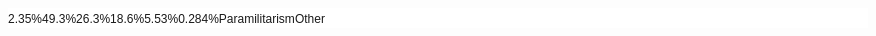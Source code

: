 <text class='slicetext' style='font-family: TOBESTRIPPEDOpen SansTOBESTRIPPED,verdana,arial,sans-serif; font-size: 12px; white-space: pre; fill: rgb(255, 255, 255); fill-opacity: 1;' text-anchor='middle' transform='translate(428.291 401.772) scale(0.574146) rotate(-32.8235) translate(0 4.64941)' x='0' y='0' data-notex='1'>2.35%</text></g></g></g><g class='trace' style='opacity: 1;' stroke-linejoin='round'><g class='slice'><path class='surface' style='fill: rgb(255, 127, 14); fill-opacity: 1; pointer-events: all; stroke: rgb(68, 68, 68); stroke-opacity: 1; stroke-width: 0;' d='M 491.051 215.89 a 33.12 33.12 0 0 0 -1.41148 -66.2099 l 0 -49.68 a 82.8 82.8 0 0 1 3.5287 165.525 Z' /><g class='slicetext'><text class='slicetext' style='font-family: TOBESTRIPPEDOpen SansTOBESTRIPPED,verdana,arial,sans-serif; font-size: 12px; white-space: pre; fill: rgb(68, 68, 68); fill-opacity: 1;' text-anchor='middle' transform='translate(547.587 181.565) translate(0 4.64941)' x='0' y='0' data-notex='1'>49.3%</text></g></g><g class='slice'><path class='surface' style='fill: rgb(44, 160, 44); fill-opacity: 1; pointer-events: all; stroke: rgb(68, 68, 68); stroke-opacity: 1; stroke-width: 0;' d='M 489.64 149.68 a 33.12 33.12 0 0 0 -33.0136 35.7731 l -49.5203 3.97971 a 82.8 82.8 0 0 1 82.5339 -89.4328 Z' /><g class='slicetext'><text class='slicetext' style='font-family: TOBESTRIPPEDOpen SansTOBESTRIPPED,verdana,arial,sans-serif; font-size: 12px; white-space: pre; fill: rgb(255, 255, 255); fill-opacity: 1;' text-anchor='middle' transform='translate(447.046 143.492) translate(0 4.64941)' x='0' y='0' data-notex='1'>26.3%</text></g></g><g class='slice'><path class='surface' style='fill: rgb(148, 103, 189); fill-opacity: 1; pointer-events: all; stroke: rgb(68, 68, 68); stroke-opacity: 1; stroke-width: 0;' d='M 456.626 185.453 a 33.12 33.12 0 0 0 22.5102 28.7573 l -15.755 47.1156 a 82.8 82.8 0 0 1 -56.2756 -71.8932 Z' /><g class='slicetext'><text class='slicetext' style='font-family: TOBESTRIPPEDOpen SansTOBESTRIPPED,verdana,arial,sans-serif; font-size: 12px; white-space: pre; fill: rgb(255, 255, 255); fill-opacity: 1;' text-anchor='middle' transform='translate(444 218.526) translate(0 4.64941)' x='0' y='0' data-notex='1'>18.6%</text></g></g><g class='slice'><path class='surface' style='fill: rgb(31, 119, 180); fill-opacity: 1; pointer-events: all; stroke: rgb(68, 68, 68); stroke-opacity: 1; stroke-width: 0;' d='M 479.137 214.21 a 33.12 33.12 0 0 0 11.3238 1.69942 l 1.23063 49.6648 a 82.8 82.8 0 0 1 -28.3094 -4.24855 Z' /><g class='slicetext'><text class='slicetext' style='font-family: TOBESTRIPPEDOpen SansTOBESTRIPPED,verdana,arial,sans-serif; font-size: 12px; white-space: pre; fill: rgb(255, 255, 255); fill-opacity: 1;' text-anchor='middle' transform='translate(479.98 247.17) rotate(-81.465) translate(0 4.64941)' x='0' y='0' data-notex='1'>5.53%</text></g></g><g class='slice'><path class='surface' style='fill: rgb(214, 39, 40); fill-opacity: 1; pointer-events: all; stroke: rgb(68, 68, 68); stroke-opacity: 1; stroke-width: 0;' d='M 490.46 215.91 a 33.12 33.12 0 0 0 0.591059 -0.0199273 l 2.11722 49.6349 a 82.8 82.8 0 0 1 -1.47765 0.0498183 Z' /><g class='slicetext'><text class='slicetext' style='font-family: TOBESTRIPPEDOpen SansTOBESTRIPPED,verdana,arial,sans-serif; font-size: 12px; white-space: pre; fill: rgb(255, 255, 255); fill-opacity: 1;' text-anchor='middle' transform='translate(492.371 263.796) scale(0.0866479) rotate(88.069) translate(-0.00488281 4.64941)' x='0' y='0' data-notex='1'>0.284%</text></g></g></g></g><g class='glimages' /><defs id='topdefs-f72a44'><g class='clips' /><clipPath id='legendf72a44'><rect x='0' y='0' width='142' height='105' /></clipPath></defs><g class='layer-above'><g class='imagelayer' /><g class='shapelayer' /></g><g class='infolayer'><g class='legend' pointer-events='all' transform='translate(629.78 100)'><rect class='bg' style='fill: rgb(255, 255, 255); fill-opacity: 1; stroke: rgb(68, 68, 68); stroke-opacity: 1; stroke-width: 0px;' x='0' y='0' width='142' height='105' shape-rendering='crispEdges' /><g class='scrollbox' clip-path='url("#legendf72a44")' transform='translate(0)'><g class='groups'><g class='traces' style='opacity: 1;' transform='translate(0 14.5)'><text class='legendtext user-select-none' style='font-family: TOBESTRIPPEDOpen SansTOBESTRIPPED,verdana,arial,sans-serif; font-size: 12px; white-space: pre; fill: rgb(68, 68, 68); fill-opacity: 1;' text-anchor='start' x='40' y='4.68'>Paramilitarism</text><rect class='legendtoggle' style='cursor: pointer; fill: rgb(0, 0, 0); fill-opacity: 0;' pointer-events='all' x='0' y='-9.5' width='182' height='19' /><g class='layers' style='opacity: 1;'><g class='legendfill' /><g class='legendlines' /><g class='legendsymbols'><g class='legendpoints'><path class='legendpie' style='fill: rgb(31, 119, 180); fill-opacity: 1; stroke: rgb(68, 68, 68); stroke-opacity: 1; stroke-width: 0;' transform='translate(20)' d='M 6 6 H -6 V -6 H 6 Z' /></g></g></g></g><g class='traces' style='opacity: 1;' transform='translate(0 33.5)'><text class='legendtext user-select-none' style='font-family: TOBESTRIPPEDOpen SansTOBESTRIPPED,verdana,arial,sans-serif; font-size: 12px; white-space: pre; fill: rgb(68, 68, 68); fill-opacity: 1;' text-anchor='start' x='40' y='4.68'>Other